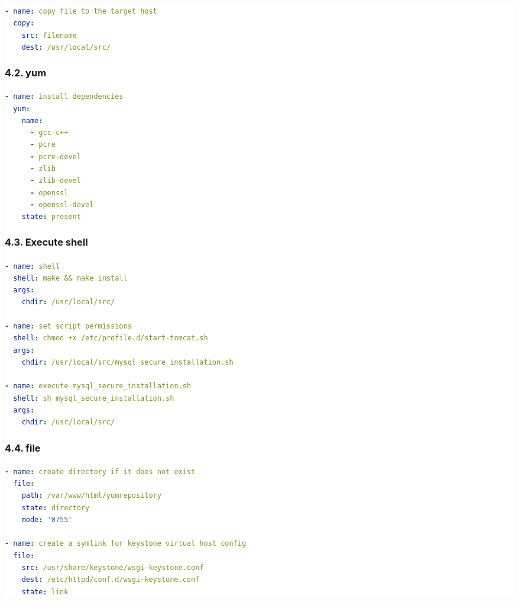 ```yaml
- name: copy file to the target host
  copy:
    src: filename
    dest: /usr/local/src/
```

### 4.2. yum

```yaml
- name: install dependencies
  yum:
    name:
      - gcc-c++
      - pcre
      - pcre-devel
      - zlib 
      - zlib-devel
      - openssl
      - openssl-devel
    state: present
```

### 4.3. Execute shell

```yaml
- name: shell
  shell: make && make install
  args:
    chdir: /usr/local/src/

- name: set script permissions
  shell: chmod +x /etc/profile.d/start-tomcat.sh
  args:
    chdir: /usr/local/src/mysql_secure_installation.sh

- name: execute mysql_secure_installation.sh
  shell: sh mysql_secure_installation.sh
  args:
    chdir: /usr/local/src/
```

### 4.4. file

```yaml
- name: create directory if it does not exist
  file:
    path: /var/www/html/yumrepository
    state: directory
    mode: '0755'

- name: create a symlink for keystone virtual host config 
  file:
    src: /usr/share/keystone/wsgi-keystone.conf
    dest: /etc/httpd/conf.d/wsgi-keystone.conf
    state: link  
```
